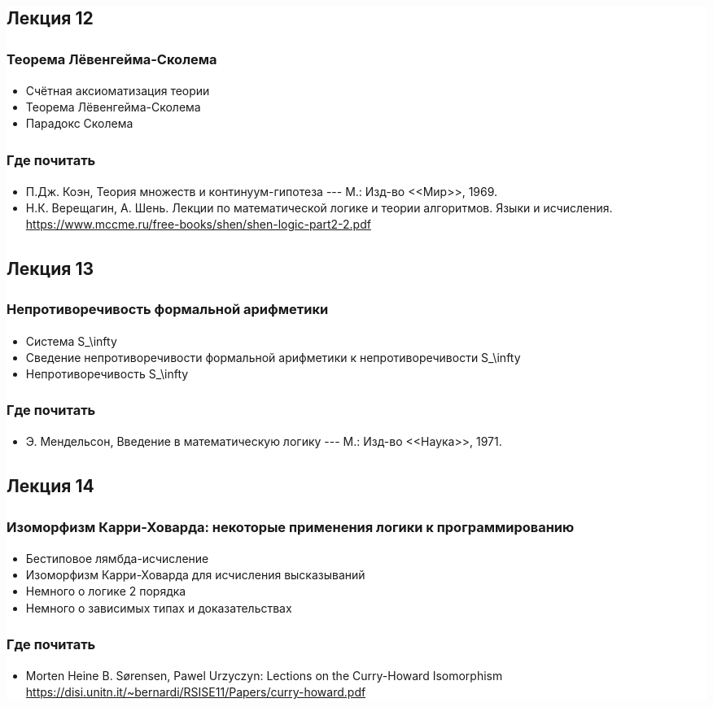 ## Лекция 12
### Теорема Лёвенгейма-Сколема
+ Счётная аксиоматизация теории
+ Теорема Лёвенгейма-Сколема 
+ Парадокс Сколема
### Где почитать
+ П.Дж. Коэн, Теория множеств и континуум-гипотеза --- М.: Изд-во <<Мир>>, 1969.
+ Н.К. Верещагин, А. Шень. Лекции по математической логике и теории алгоритмов. Языки и исчисления.
https://www.mccme.ru/free-books/shen/shen-logic-part2-2.pdf

## Лекция 13
### Непротиворечивость формальной арифметики
+ Система S_\infty
+ Сведение непротиворечивости формальной арифметики к непротиворечивости S_\infty
+ Непротиворечивость S_\infty
### Где почитать
+ Э. Мендельсон, Введение в математическую логику --- М.: Изд-во <<Наука>>, 1971.

## Лекция 14
### Изоморфизм Карри-Ховарда: некоторые применения логики к программированию
+ Бестиповое лямбда-исчисление
+ Изоморфизм Карри-Ховарда для исчисления высказываний
+ Немного о логике 2 порядка
+ Немного о зависимых типах и доказательствах
### Где почитать
+ Morten Heine B. Sørensen, Pawel Urzyczyn: Lections on the Curry-Howard Isomorphism
https://disi.unitn.it/~bernardi/RSISE11/Papers/curry-howard.pdf
